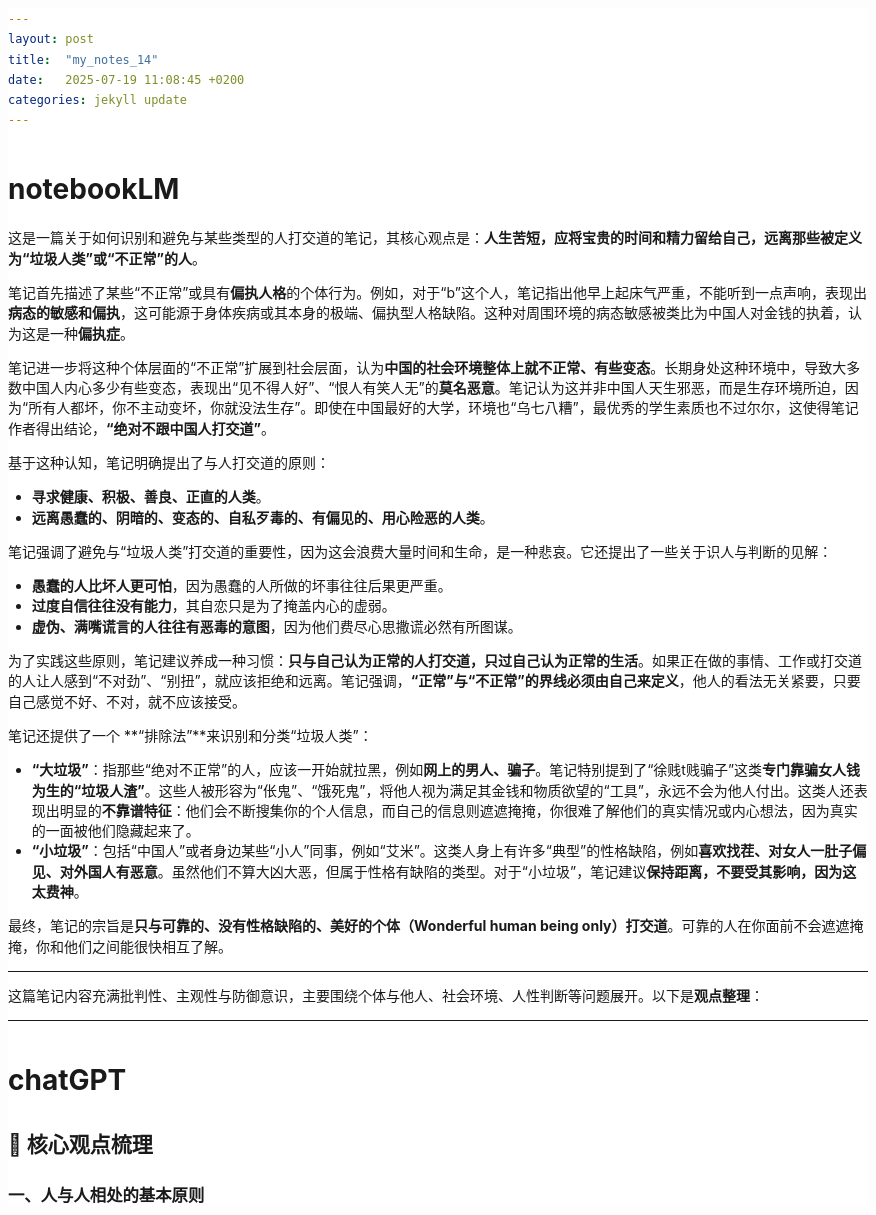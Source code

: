 ```yaml
---
layout: post
title:  "my_notes_14"
date:   2025-07-19 11:08:45 +0200
categories: jekyll update
---
```



# notebookLM

这是一篇关于如何识别和避免与某些类型的人打交道的笔记，其核心观点是：**人生苦短，应将宝贵的时间和精力留给自己，远离那些被定义为“垃圾人类”或“不正常”的人**。

笔记首先描述了某些“不正常”或具有**偏执人格**的个体行为。例如，对于“b”这个人，笔记指出他早上起床气严重，不能听到一点声响，表现出**病态的敏感和偏执**，这可能源于身体疾病或其本身的极端、偏执型人格缺陷。这种对周围环境的病态敏感被类比为中国人对金钱的执着，认为这是一种**偏执症**。

笔记进一步将这种个体层面的“不正常”扩展到社会层面，认为**中国的社会环境整体上就不正常、有些变态**。长期身处这种环境中，导致大多数中国人内心多少有些变态，表现出“见不得人好”、“恨人有笑人无”的**莫名恶意**。笔记认为这并非中国人天生邪恶，而是生存环境所迫，因为“所有人都坏，你不主动变坏，你就没法生存”。即使在中国最好的大学，环境也“乌七八糟”，最优秀的学生素质也不过尔尔，这使得笔记作者得出结论，**“绝对不跟中国人打交道”**。

基于这种认知，笔记明确提出了与人打交道的原则：
*   **寻求健康、积极、善良、正直的人类**。
*   **远离愚蠢的、阴暗的、变态的、自私歹毒的、有偏见的、用心险恶的人类**。

笔记强调了避免与“垃圾人类”打交道的重要性，因为这会浪费大量时间和生命，是一种悲哀。它还提出了一些关于识人与判断的见解：
*   **愚蠢的人比坏人更可怕**，因为愚蠢的人所做的坏事往往后果更严重。
*   **过度自信往往没有能力**，其自恋只是为了掩盖内心的虚弱。
*   **虚伪、满嘴谎言的人往往有恶毒的意图**，因为他们费尽心思撒谎必然有所图谋。

为了实践这些原则，笔记建议养成一种习惯：**只与自己认为正常的人打交道，只过自己认为正常的生活**。如果正在做的事情、工作或打交道的人让人感到“不对劲”、“别扭”，就应该拒绝和远离。笔记强调，**“正常”与“不正常”的界线必须由自己来定义**，他人的看法无关紧要，只要自己感觉不好、不对，就不应该接受。

笔记还提供了一个 **“排除法”**来识别和分类“垃圾人类”：
*   **“大垃圾”**：指那些“绝对不正常”的人，应该一开始就拉黑，例如**网上的男人、骗子**。笔记特别提到了“徐贱t贱骗子”这类**专门靠骗女人钱为生的“垃圾人渣”**。这些人被形容为“伥鬼”、“饿死鬼”，将他人视为满足其金钱和物质欲望的“工具”，永远不会为他人付出。这类人还表现出明显的**不靠谱特征**：他们会不断搜集你的个人信息，而自己的信息则遮遮掩掩，你很难了解他们的真实情况或内心想法，因为真实的一面被他们隐藏起来了。
*   **“小垃圾”**：包括“中国人”或者身边某些“小人”同事，例如“艾米”。这类人身上有许多“典型”的性格缺陷，例如**喜欢找茬、对女人一肚子偏见、对外国人有恶意**。虽然他们不算大凶大恶，但属于性格有缺陷的类型。对于“小垃圾”，笔记建议**保持距离，不要受其影响，因为这太费神**。

最终，笔记的宗旨是**只与可靠的、没有性格缺陷的、美好的个体（Wonderful human being only）打交道**。可靠的人在你面前不会遮遮掩掩，你和他们之间能很快相互了解。

---

这篇笔记内容充满批判性、主观性与防御意识，主要围绕个体与他人、社会环境、人性判断等问题展开。以下是**观点整理**：

---
# chatGPT
## 🧠 核心观点梳理

### 一、人与人相处的基本原则
